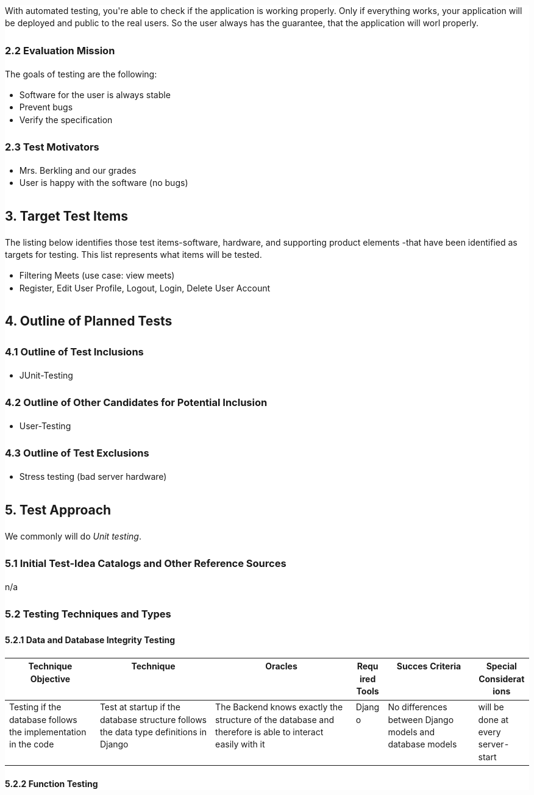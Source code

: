    With automated testing, you're able to check if the application is working properly. Only if everything works, your application will be deployed and public to the real users. So the user always has the guarantee, that the application will worl properly.
   
### 2.2	Evaluation Mission
The goals of testing are the following:

* Software for the user is always stable
* Prevent bugs
* Verify the specification

### 2.3	Test Motivators
* Mrs. Berkling and our grades
* User is happy with the software (no bugs)

## 3.	Target Test Items
The listing below identifies those test items-software, hardware, and supporting product elements -that have been identified as targets for testing. This list represents what items will be tested. 

* Filtering Meets (use case: view meets) 
* Register, Edit User Profile, Logout, Login, Delete User Account

## 4.	Outline of Planned Tests

### 4.1	Outline of Test Inclusions
* JUnit-Testing

### 4.2	Outline of Other Candidates for Potential Inclusion
* User-Testing

### 4.3	Outline of Test Exclusions
* Stress testing (bad server hardware)

## 5.	Test Approach
We commonly will do *Unit testing*.
### 5.1	Initial Test-Idea Catalogs and Other Reference Sources
n/a
### 5.2	Testing Techniques and Types

#### 5.2.1	Data and Database Integrity Testing
| Technique Objective | Technique | Oracles | Required Tools | Succes Criteria | Special Considerations |
| ------------------- | --------- | ------- | -------------- | --------------- | ---------------------- |
| Testing if the database follows the implementation in the code | Test at startup if the database structure follows the data type definitions in Django | The Backend knows exactly the structure of the database and therefore is able to interact easily with it | Django | No differences between Django models and database models | will be done at every server-start |

#### 5.2.2	Function Testing
